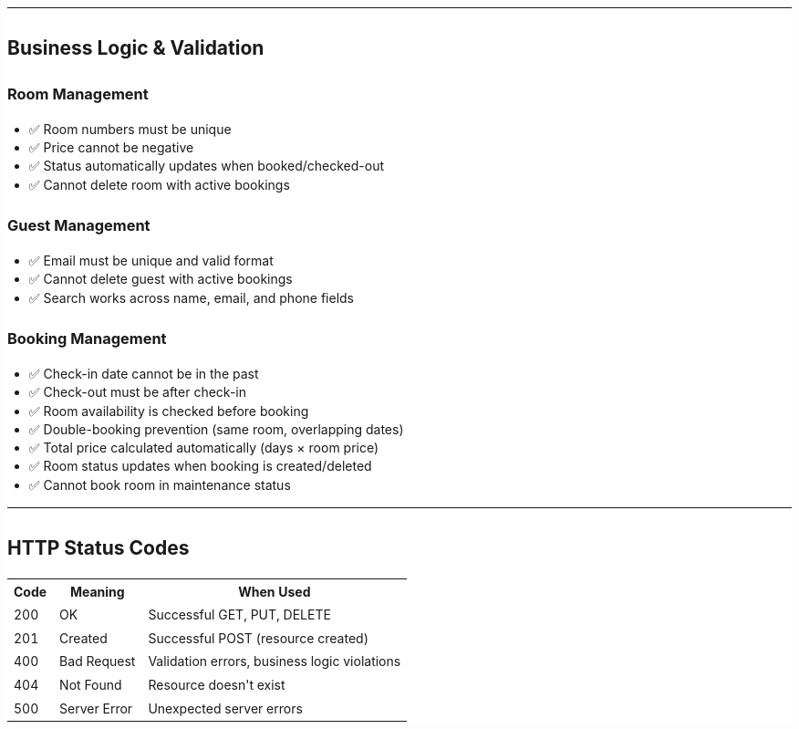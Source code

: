<hr>

<h2>Business Logic & Validation</h2>

<h3>Room Management</h3>
<ul>
  <li>✅ Room numbers must be unique</li>
  <li>✅ Price cannot be negative</li>
  <li>✅ Status automatically updates when booked/checked-out</li>
  <li>✅ Cannot delete room with active bookings</li>
</ul>

<h3>Guest Management</h3>
<ul>
  <li>✅ Email must be unique and valid format</li>
  <li>✅ Cannot delete guest with active bookings</li>
  <li>✅ Search works across name, email, and phone fields</li>
</ul>

<h3>Booking Management</h3>
<ul>
  <li>✅ Check-in date cannot be in the past</li>
  <li>✅ Check-out must be after check-in</li>
  <li>✅ Room availability is checked before booking</li>
  <li>✅ Double-booking prevention (same room, overlapping dates)</li>
  <li>✅ Total price calculated automatically (days × room price)</li>
  <li>✅ Room status updates when booking is created/deleted</li>
  <li>✅ Cannot book room in maintenance status</li>
</ul>

<hr>

<h2>HTTP Status Codes</h2>

<table>
  <tr>
    <th>Code</th>
    <th>Meaning</th>
    <th>When Used</th>
  </tr>
  <tr>
    <td>200</td>
    <td>OK</td>
    <td>Successful GET, PUT, DELETE</td>
  </tr>
  <tr>
    <td>201</td>
    <td>Created</td>
    <td>Successful POST (resource created)</td>
  </tr>
  <tr>
    <td>400</td>
    <td>Bad Request</td>
    <td>Validation errors, business logic violations</td>
  </tr>
  <tr>
    <td>404</td>
    <td>Not Found</td>
    <td>Resource doesn't exist</td>
  </tr>
  <tr>
    <td>500</td>
    <td>Server Error</td>
    <td>Unexpected server errors</td>
  </tr>
</table>
